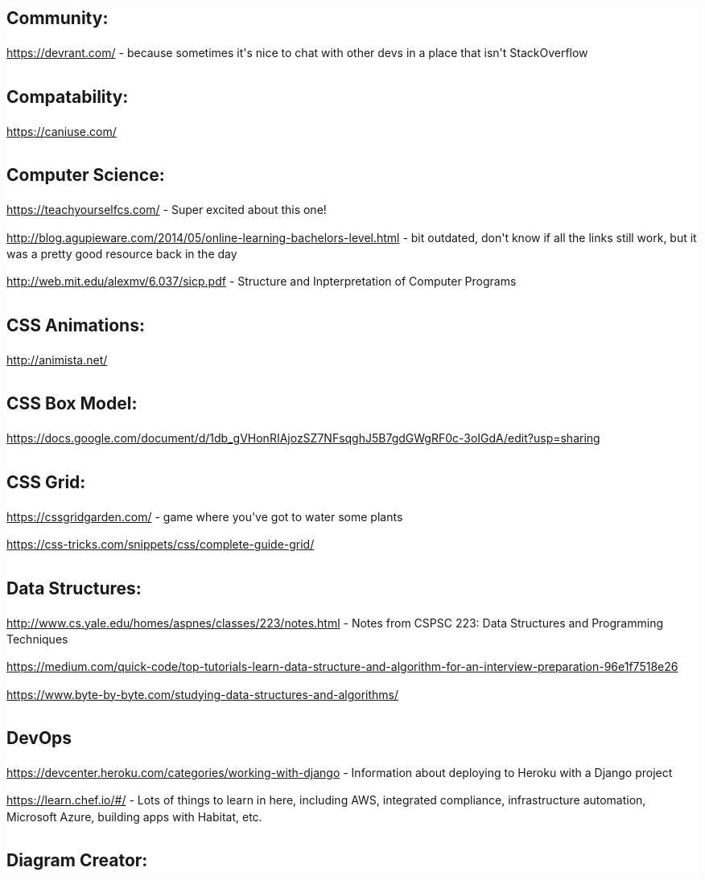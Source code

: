 ## Community:

https://devrant.com/ - because sometimes it's nice to chat with other devs in a place that isn't StackOverflow

## Compatability:

https://caniuse.com/

## Computer Science:

https://teachyourselfcs.com/ - Super excited about this one!

http://blog.agupieware.com/2014/05/online-learning-bachelors-level.html - bit outdated, don't know if all the links still work, but it was a pretty good resource back in the day

http://web.mit.edu/alexmv/6.037/sicp.pdf - Structure and Inpterpretation of Computer Programs

## CSS Animations:

http://animista.net/

## CSS Box Model:

https://docs.google.com/document/d/1db_gVHonRIAjozSZ7NFsqghJ5B7gdGWgRF0c-3oIGdA/edit?usp=sharing

## CSS Grid:

https://cssgridgarden.com/ - game where you've got to water some plants

https://css-tricks.com/snippets/css/complete-guide-grid/

## Data Structures:

http://www.cs.yale.edu/homes/aspnes/classes/223/notes.html - Notes from CSPSC 223: Data Structures and Programming Techniques

https://medium.com/quick-code/top-tutorials-learn-data-structure-and-algorithm-for-an-interview-preparation-96e1f7518e26

https://www.byte-by-byte.com/studying-data-structures-and-algorithms/

## DevOps

https://devcenter.heroku.com/categories/working-with-django - Information about deploying to Heroku with a Django project

https://learn.chef.io/#/ - Lots of things to learn in here, including AWS, integrated compliance, infrastructure automation, Microsoft Azure, building apps with Habitat, etc.

## Diagram Creator:

